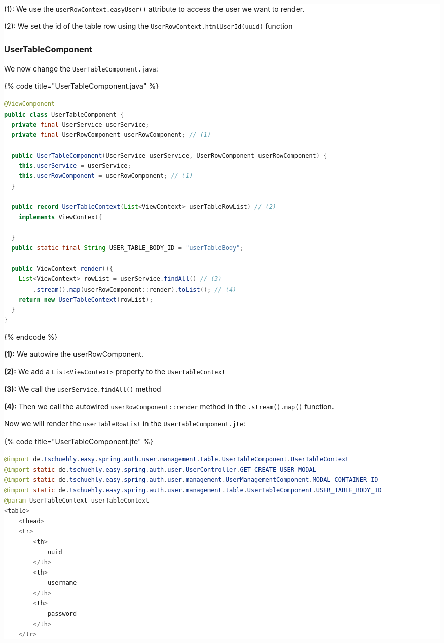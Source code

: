 (1): We use the `userRowContext.easyUser()` attribute to access the user we want to render.

(2): We set the id of the table row using the `UserRowContext.htmlUserId(uuid)` function

### UserTableComponent

We now change the `UserTableComponent.java`:

{% code title="UserTableComponent.java" %}
```java
@ViewComponent
public class UserTableComponent {
  private final UserService userService;
  private final UserRowComponent userRowComponent; // (1)

  public UserTableComponent(UserService userService, UserRowComponent userRowComponent) {
    this.userService = userService;
    this.userRowComponent = userRowComponent; // (1)
  }

  public record UserTableContext(List<ViewContext> userTableRowList) // (2)
    implements ViewContext{

  }
  public static final String USER_TABLE_BODY_ID = "userTableBody";

  public ViewContext render(){
    List<ViewContext> rowList = userService.findAll() // (3)
        .stream().map(userRowComponent::render).toList(); // (4)
    return new UserTableContext(rowList);
  }
}
```
{% endcode %}

**(1):** We autowire the userRowComponent.

**(2):** We add a `List<ViewContext>` property to the `UserTableContext`

**(3):** We call the `userService.findAll()` method

**(4):** Then we call the autowired `userRowComponent::render` method in the `.stream().map()` function.

Now we will render the `userTableRowList` in the `UserTableComponent.jte`:

{% code title="UserTableComponent.jte" %}
```java
@import de.tschuehly.easy.spring.auth.user.management.table.UserTableComponent.UserTableContext
@import static de.tschuehly.easy.spring.auth.user.UserController.GET_CREATE_USER_MODAL
@import static de.tschuehly.easy.spring.auth.user.management.UserManagementComponent.MODAL_CONTAINER_ID
@import static de.tschuehly.easy.spring.auth.user.management.table.UserTableComponent.USER_TABLE_BODY_ID
@param UserTableContext userTableContext
<table>
    <thead>
    <tr>
        <th>
            uuid
        </th>
        <th>
            username
        </th>
        <th>
            password
        </th>
    </tr>
```